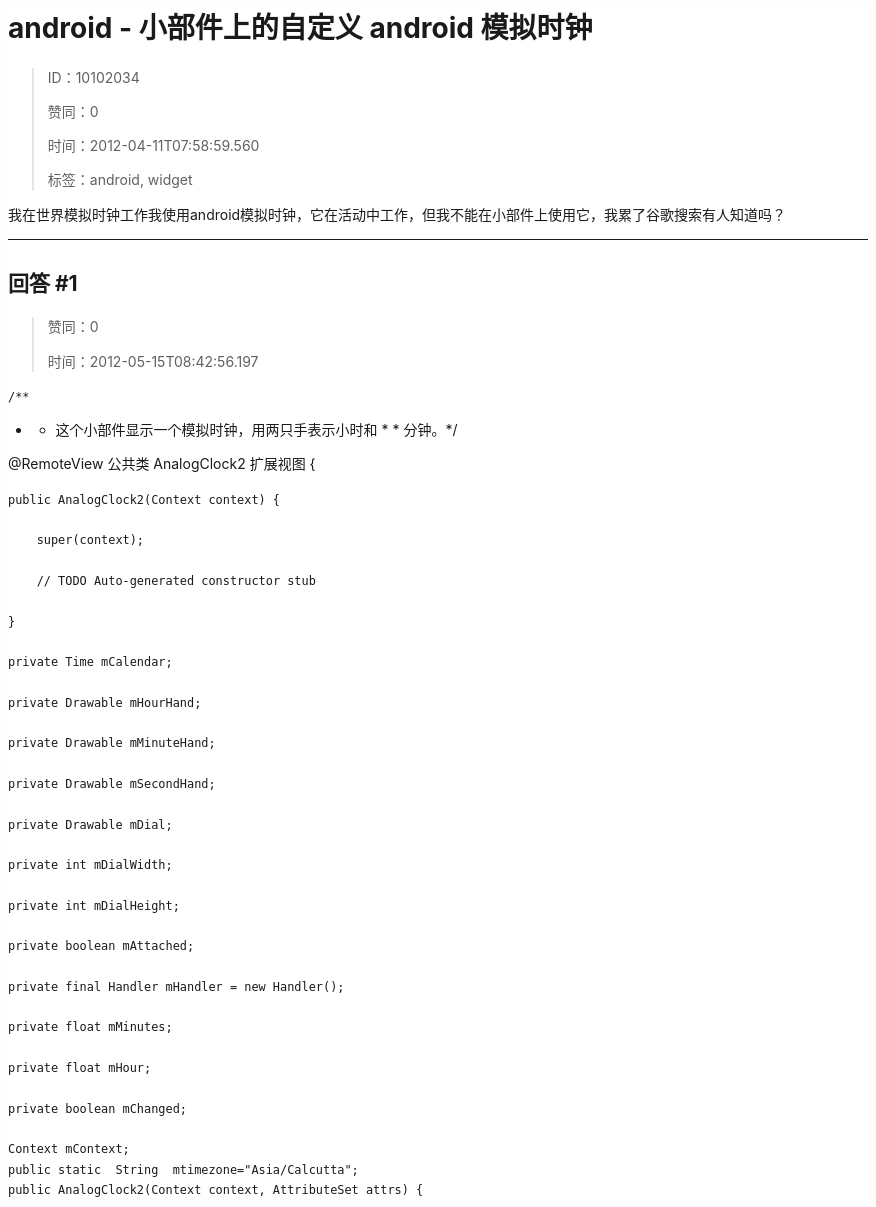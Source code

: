 # android - 小部件上的自定义 android 模拟时钟

> ID：10102034
> 
> 赞同：0
> 
> 时间：2012-04-11T07:58:59.560
> 
> 标签：android, widget

我在世界模拟时钟工作我使用android模拟时钟，它在活动中工作，但我不能在小部件上使用它，我累了谷歌搜索有人知道吗？

* * *

## 回答 #1

> 赞同：0
> 
> 时间：2012-05-15T08:42:56.197

```
/** 
```

* * 这个小部件显示一个模拟时钟，用两只手表示小时和 * * 分钟。*/

@RemoteView 公共类 AnalogClock2 扩展视图 {

```
public AnalogClock2(Context context) {

    super(context);

    // TODO Auto-generated constructor stub

}

private Time mCalendar;

private Drawable mHourHand;

private Drawable mMinuteHand;

private Drawable mSecondHand;

private Drawable mDial;

private int mDialWidth;

private int mDialHeight;

private boolean mAttached;

private final Handler mHandler = new Handler();

private float mMinutes;

private float mHour;

private boolean mChanged;

Context mContext;
public static  String  mtimezone="Asia/Calcutta";
public AnalogClock2(Context context, AttributeSet attrs) {

```